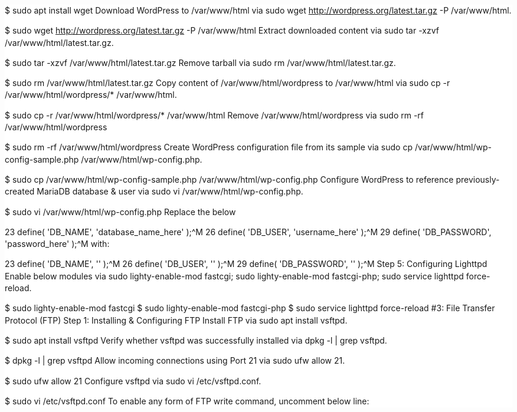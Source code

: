 $ sudo apt install wget
Download WordPress to /var/www/html via sudo wget http://wordpress.org/latest.tar.gz -P /var/www/html.

$ sudo wget http://wordpress.org/latest.tar.gz -P /var/www/html
Extract downloaded content via sudo tar -xzvf /var/www/html/latest.tar.gz.

$ sudo tar -xzvf /var/www/html/latest.tar.gz
Remove tarball via sudo rm /var/www/html/latest.tar.gz.

$ sudo rm /var/www/html/latest.tar.gz
Copy content of /var/www/html/wordpress to /var/www/html via sudo cp -r /var/www/html/wordpress/* /var/www/html.

$ sudo cp -r /var/www/html/wordpress/* /var/www/html
Remove /var/www/html/wordpress via sudo rm -rf /var/www/html/wordpress

$ sudo rm -rf /var/www/html/wordpress
Create WordPress configuration file from its sample via sudo cp /var/www/html/wp-config-sample.php /var/www/html/wp-config.php.

$ sudo cp /var/www/html/wp-config-sample.php /var/www/html/wp-config.php
Configure WordPress to reference previously-created MariaDB database & user via sudo vi /var/www/html/wp-config.php.

$ sudo vi /var/www/html/wp-config.php
Replace the below

23 define( 'DB_NAME', 'database_name_here' );^M
26 define( 'DB_USER', 'username_here' );^M
29 define( 'DB_PASSWORD', 'password_here' );^M
with:

23 define( 'DB_NAME', '<database-name>' );^M
26 define( 'DB_USER', '<username-2>' );^M
29 define( 'DB_PASSWORD', '<password-2>' );^M
Step 5: Configuring Lighttpd
Enable below modules via sudo lighty-enable-mod fastcgi; sudo lighty-enable-mod fastcgi-php; sudo service lighttpd force-reload.

$ sudo lighty-enable-mod fastcgi
$ sudo lighty-enable-mod fastcgi-php
$ sudo service lighttpd force-reload
#3: File Transfer Protocol (FTP)
Step 1: Installing & Configuring FTP
Install FTP via sudo apt install vsftpd.

$ sudo apt install vsftpd
Verify whether vsftpd was successfully installed via dpkg -l | grep vsftpd.

$ dpkg -l | grep vsftpd
Allow incoming connections using Port 21 via sudo ufw allow 21.

$ sudo ufw allow 21
Configure vsftpd via sudo vi /etc/vsftpd.conf.

$ sudo vi /etc/vsftpd.conf
To enable any form of FTP write command, uncomment below line:
